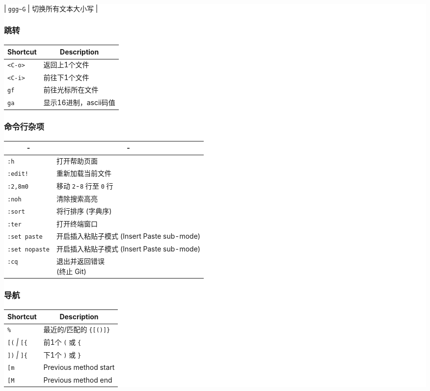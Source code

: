 | `ggg~G`        | 切换所有文本大小写 |





### 跳转

| Shortcut | Description           |
| -------- | --------------------- |
| `<C-o>`  | 返回上1个文件         |
| `<C-i>`  | 前往下1个文件         |
| `gf`     | 前往光标所在文件      |
| `ga`     | 显示16进制，ascii码值 |





### 命令行杂项 
| -              | -                                          |
| -------------- | ------------------------------------------ |
| `:h`           | 打开帮助页面                               |
| `:edit!`       | 重新加载当前文件                           |
| `:2,8m0`       | 移动 `2`-`8` 行至 `0` 行                   |
| `:noh`         | 清除搜索高亮                               |
| `:sort`        | 将行排序 (字典序)                          |
| `:ter`         | 打开终端窗口                               |
| `:set paste`   | 开启插入粘贴子模式 (Insert Paste sub-mode) |
| `:set nopaste` | 开启插入粘贴子模式 (Insert Paste sub-mode) |
| `:cq`          | 退出并返回错误<br/>(终止 Git)              |


### 导航

| Shortcut       | Description            |
| -------------- | ---------------------- |
| `%`            | 最近的/匹配的 `{[()]}` |
| `[(` _\|_ `[{` | 前1个 `(` 或 `{`       |
| `])` _\|_ `]{` | 下1个 `)` 或 `}`       |
| `[m`           | Previous method start  |
| `[M`           | Previous method end    |
